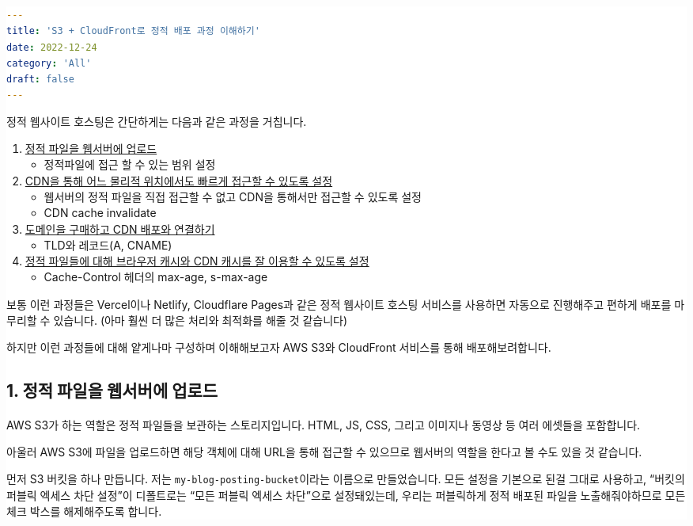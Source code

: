 ```yaml
---
title: 'S3 + CloudFront로 정적 배포 과정 이해하기'
date: 2022-12-24
category: 'All'
draft: false
---
```


정적 웹사이트 호스팅은 간단하게는 다음과 같은 과정을 거칩니다.

1. [정적 파일을 웹서버에 업로드](#1-정적-파일을-웹서버에-업로드)
   - 정적파일에 접근 할 수 있는 범위 설정
2. [CDN을 통해 어느 물리적 위치에서도 빠르게 접근할 수 있도록 설정](#2-cdn을-통해-어느-물리적-위치에서도-빠르게-접근할-수-있도록-설정)
   - 웹서버의 정적 파일을 직접 접근할 수 없고 CDN을 통해서만 접근할 수 있도록 설정
   - CDN cache invalidate
3. [도메인을 구매하고 CDN 배포와 연결하기](#3-도메인을-구매하고-cdn-배포와-연결하기)
   - TLD와 레코드(A, CNAME)
4. [정적 파일들에 대해 브라우저 캐시와 CDN 캐시를 잘 이용할 수 있도록 설정](#4-정적-파일들에-대해-브라우저-캐시와-cdn-캐시를-잘-이용할-수-있도록-설정)
   - Cache-Control 헤더의 max-age, s-max-age

보통 이런 과정들은 Vercel이나 Netlify, Cloudflare Pages과 같은 정적 웹사이트 호스팅 서비스를 사용하면 자동으로 진행해주고 편하게 배포를 마무리할 수 있습니다. (아마 훨씬 더 많은 처리와 최적화를 해줄 것 같습니다)

하지만 이런 과정들에 대해 얕게나마 구성하며 이해해보고자 AWS S3와 CloudFront 서비스를 통해 배포해보려합니다.

## 1. 정적 파일을 웹서버에 업로드

AWS S3가 하는 역할은 정적 파일들을 보관하는 스토리지입니다. HTML, JS, CSS, 그리고 이미지나 동영상 등 여러 에셋들을 포함합니다.

아울러 AWS S3에 파일을 업로드하면 해당 객체에 대해 URL을 통해 접근할 수 있으므로 웹서버의 역할을 한다고 볼 수도 있을 것 같습니다.

먼저 S3 버킷을 하나 만듭니다. 저는 `my-blog-posting-bucket`이라는 이름으로 만들었습니다. 모든 설정을 기본으로 된걸 그대로 사용하고, “버킷의 퍼블릭 엑세스 차단 설정”이 디폴트로는 “모든 퍼블릭 엑세스 차단”으로 설정돼있는데, 우리는 퍼블릭하게 정적 배포된 파일을 노출해줘야하므로 모든 체크 박스를 해제해주도록 합니다.
